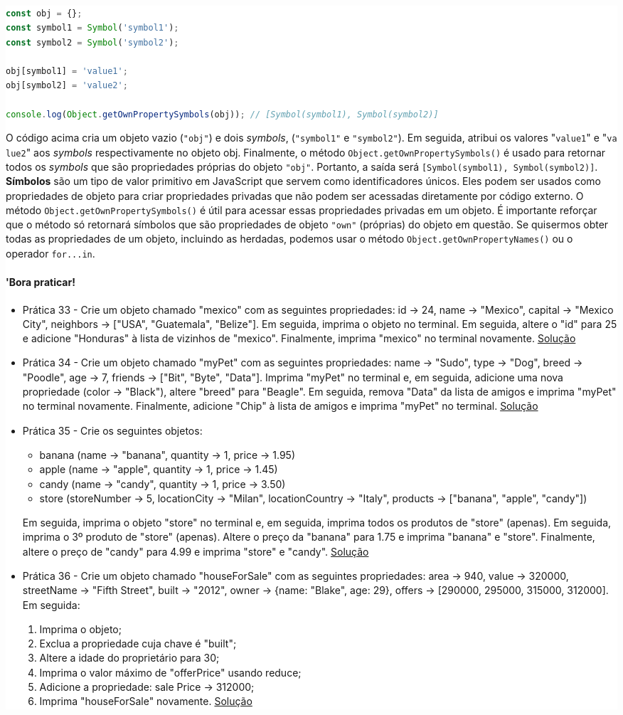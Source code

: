 ```javascript
const obj = {};
const symbol1 = Symbol('symbol1');
const symbol2 = Symbol('symbol2');

obj[symbol1] = 'value1';
obj[symbol2] = 'value2';

console.log(Object.getOwnPropertySymbols(obj)); // [Symbol(symbol1), Symbol(symbol2)]
```  

O código acima cria um objeto vazio (`"obj"`) e dois *symbols*, (`"symbol1"` e `"symbol2"`). Em seguida, atribui os valores "`value1`" e "`value2`" aos *symbols* respectivamente no objeto obj. Finalmente, o método `Object.getOwnPropertySymbols()` é usado para retornar todos os *symbols* que são propriedades próprias do objeto `"obj"`. Portanto, a saída será `[Symbol(symbol1), Symbol(symbol2)]`.  
**Símbolos** são um tipo de valor primitivo em JavaScript que servem como identificadores únicos. Eles podem ser usados como propriedades de objeto para criar propriedades privadas que não podem ser acessadas diretamente por código externo. O método `Object.getOwnPropertySymbols()` é útil para acessar essas propriedades privadas em um objeto. É importante reforçar que o método só retornará símbolos que são propriedades de objeto `"own"` (próprias) do objeto em questão. Se quisermos obter todas as propriedades de um objeto, incluindo as herdadas, podemos usar o método `Object.getOwnPropertyNames()` ou o operador `for...in`.  

#### 'Bora praticar!  

 - Prática 33 - Crie um objeto chamado "mexico" com as seguintes propriedades: id -> 24, name -> "Mexico", capital -> "Mexico City", neighbors -> ["USA", "Guatemala", "Belize"]. Em seguida, imprima o objeto no terminal. Em seguida, altere o "id" para 25 e adicione "Honduras" à lista de vizinhos de "mexico". Finalmente, imprima "mexico" no terminal novamente. [Solução](/pt-br/js/praticando/p33.js)

 - Prática 34 - Crie um objeto chamado "myPet" com as seguintes propriedades: name -> "Sudo", type -> "Dog", breed -> "Poodle", age -> 7, friends -> ["Bit", "Byte", "Data"]. Imprima "myPet" no terminal e, em seguida, adicione uma nova propriedade (color -> "Black"), altere "breed" para "Beagle". Em seguida, remova "Data" da lista de amigos e imprima "myPet" no terminal novamente. Finalmente, adicione "Chip" à lista de amigos e imprima "myPet" no terminal. [Solução](/pt-br/js/praticando/p34.js)

 - Prática 35 - Crie os seguintes objetos:
    - banana (name -> "banana", quantity -> 1, price -> 1.95)
    - apple (name -> "apple", quantity -> 1, price -> 1.45)
    - candy (name -> "candy", quantity -> 1, price -> 3.50)
    - store (storeNumber -> 5, locationCity -> "Milan", locationCountry -> "Italy", products -> ["banana", "apple", "candy"])
    
    Em seguida, imprima o objeto "store" no terminal e, em seguida, imprima todos os produtos de "store" (apenas). Em seguida, imprima o 3º produto de "store" (apenas). Altere o preço da "banana" para 1.75 e imprima "banana" e "store". Finalmente, altere o preço de "candy" para 4.99 e imprima "store" e "candy". [Solução](/pt-br/js/praticando/p35.js)

 - Prática 36 - Crie um objeto chamado "houseForSale" com as seguintes propriedades: area -> 940, value -> 320000, streetName -> "Fifth Street", built -> "2012", owner -> {name: "Blake", age: 29}, offers -> [290000, 295000, 315000, 312000]. Em seguida:
    1. Imprima o objeto;
    2. Exclua a propriedade cuja chave é "built";
    3. Altere a idade do proprietário para 30;
    4. Imprima o valor máximo de "offerPrice" usando reduce;
    5. Adicione a propriedade: sale Price -> 312000;
    6. Imprima "houseForSale" novamente. [Solução](/pt-br/js/praticando/p36.js)
